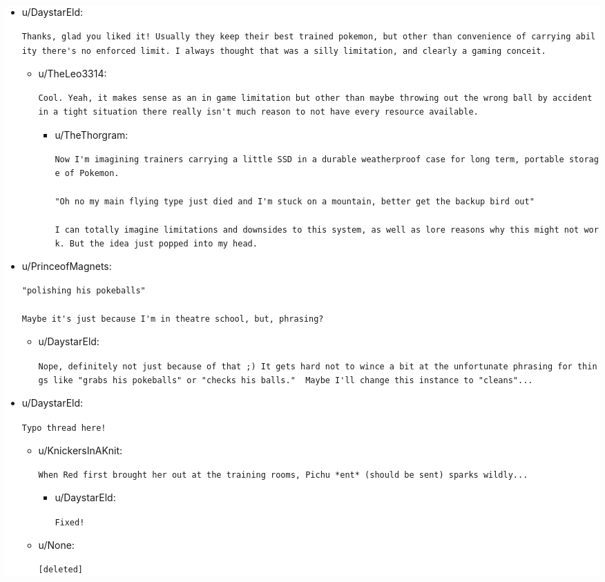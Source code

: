   - u/DaystarEld:
    ```
    Thanks, glad you liked it! Usually they keep their best trained pokemon, but other than convenience of carrying ability there's no enforced limit. I always thought that was a silly limitation, and clearly a gaming conceit.
    ```

    - u/TheLeo3314:
      ```
      Cool. Yeah, it makes sense as an in game limitation but other than maybe throwing out the wrong ball by accident in a tight situation there really isn't much reason to not have every resource available.
      ```

      - u/TheThorgram:
        ```
        Now I'm imagining trainers carrying a little SSD in a durable weatherproof case for long term, portable storage of Pokemon.

        "Oh no my main flying type just died and I'm stuck on a mountain, better get the backup bird out"

        I can totally imagine limitations and downsides to this system, as well as lore reasons why this might not work. But the idea just popped into my head.
        ```

- u/PrinceofMagnets:
  ```
  "polishing his pokeballs"

  Maybe it's just because I'm in theatre school, but, phrasing?
  ```

  - u/DaystarEld:
    ```
    Nope, definitely not just because of that ;) It gets hard not to wince a bit at the unfortunate phrasing for things like "grabs his pokeballs" or "checks his balls."  Maybe I'll change this instance to "cleans"...
    ```

- u/DaystarEld:
  ```
  Typo thread here!
  ```

  - u/KnickersInAKnit:
    ```
    When Red first brought her out at the training rooms, Pichu *ent* (should be sent) sparks wildly...
    ```

    - u/DaystarEld:
      ```
      Fixed!
      ```

  - u/None:
    ```
    [deleted]
    ```
